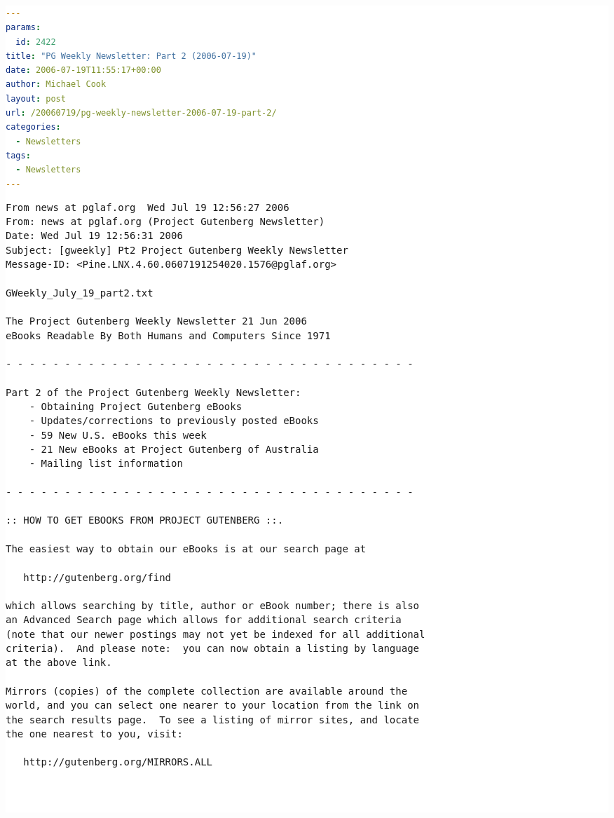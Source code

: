 ```yaml
---
params:
  id: 2422
title: "PG Weekly Newsletter: Part 2 (2006-07-19)"
date: 2006-07-19T11:55:17+00:00
author: Michael Cook
layout: post
url: /20060719/pg-weekly-newsletter-2006-07-19-part-2/
categories:
  - Newsletters
tags:
  - Newsletters
---
```

<pre>From news at pglaf.org  Wed Jul 19 12:56:27 2006
From: news at pglaf.org (Project Gutenberg Newsletter)
Date: Wed Jul 19 12:56:31 2006
Subject: [gweekly] Pt2 Project Gutenberg Weekly Newsletter
Message-ID: &lt;Pine.LNX.4.60.0607191254020.1576@pglaf.org&gt;

GWeekly_July_19_part2.txt

The Project Gutenberg Weekly Newsletter 21 Jun 2006
eBooks Readable By Both Humans and Computers Since 1971

- - - - - - - - - - - - - - - - - - - - - - - - - - - - - - - - - - -

Part 2 of the Project Gutenberg Weekly Newsletter:
    - Obtaining Project Gutenberg eBooks
    - Updates/corrections to previously posted eBooks
    - 59 New U.S. eBooks this week
    - 21 New eBooks at Project Gutenberg of Australia
    - Mailing list information

- - - - - - - - - - - - - - - - - - - - - - - - - - - - - - - - - - -

:: HOW TO GET EBOOKS FROM PROJECT GUTENBERG ::.

The easiest way to obtain our eBooks is at our search page at

   http://gutenberg.org/find

which allows searching by title, author or eBook number; there is also
an Advanced Search page which allows for additional search criteria
(note that our newer postings may not yet be indexed for all additional
criteria).  And please note:  you can now obtain a listing by language
at the above link.

Mirrors (copies) of the complete collection are available around the
world, and you can select one nearer to your location from the link on
the search results page.  To see a listing of mirror sites, and locate
the one nearest to you, visit:

   http://gutenberg.org/MIRRORS.ALL
